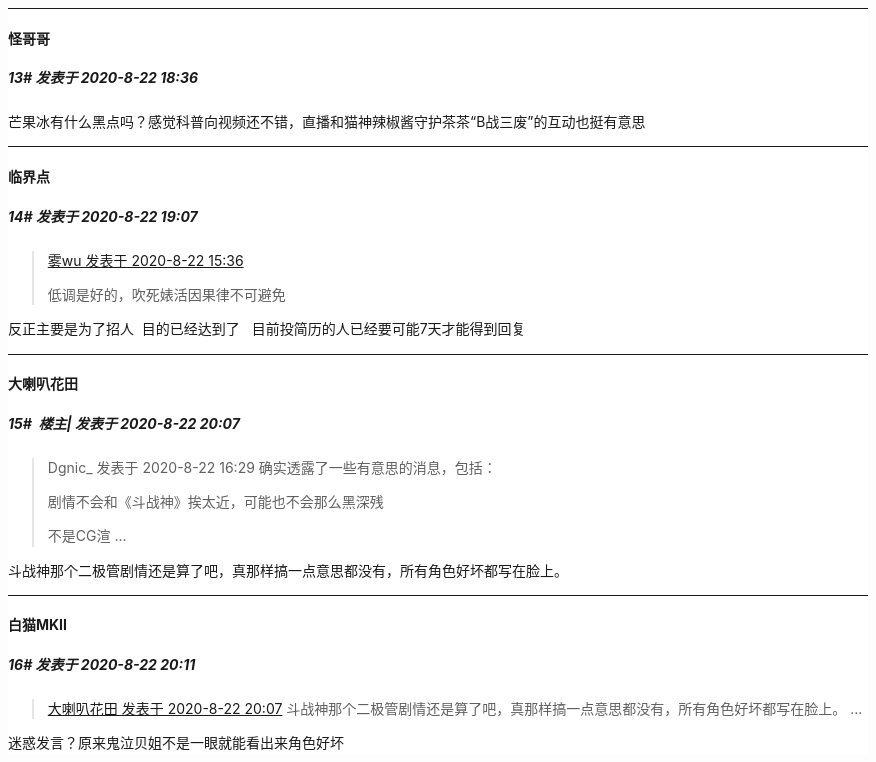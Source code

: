 

*****

####  怪哥哥  
##### 13#       发表于 2020-8-22 18:36




芒果冰有什么黑点吗？感觉科普向视频还不错，直播和猫神辣椒酱守护茶茶“B战三废”的互动也挺有意思







*****

####  临界点  
##### 14#       发表于 2020-8-22 19:07



<blockquote><a href="httphttps://bbs.saraba1st.com/2b/forum.php?mod=redirect&amp;goto=findpost&amp;pid=48516176&amp;ptid=1955981" target="_blank">雾wu 发表于 2020-8-22 15:36</a>

低调是好的，吹死婊活因果律不可避免</blockquote>
反正主要是为了招人  目的已经达到了   目前投简历的人已经要可能7天才能得到回复







*****

####  大喇叭花田  
##### 15#         楼主| 发表于 2020-8-22 20:07



<blockquote>Dgnic_ 发表于 2020-8-22 16:29
确实透露了一些有意思的消息，包括：

剧情不会和《斗战神》挨太近，可能也不会那么黑深残

不是CG渲 ...</blockquote>
斗战神那个二极管剧情还是算了吧，真那样搞一点意思都没有，所有角色好坏都写在脸上。







*****

####  白猫MKII  
##### 16#       发表于 2020-8-22 20:11



<blockquote><a href="httphttps://bbs.saraba1st.com/2b/forum.php?mod=redirect&amp;goto=findpost&amp;pid=48518770&amp;ptid=1955981" target="_blank">大喇叭花田 发表于 2020-8-22 20:07</a>
斗战神那个二极管剧情还是算了吧，真那样搞一点意思都没有，所有角色好坏都写在脸上。 ...</blockquote>
迷惑发言？原来鬼泣贝姐不是一眼就能看出来角色好坏
